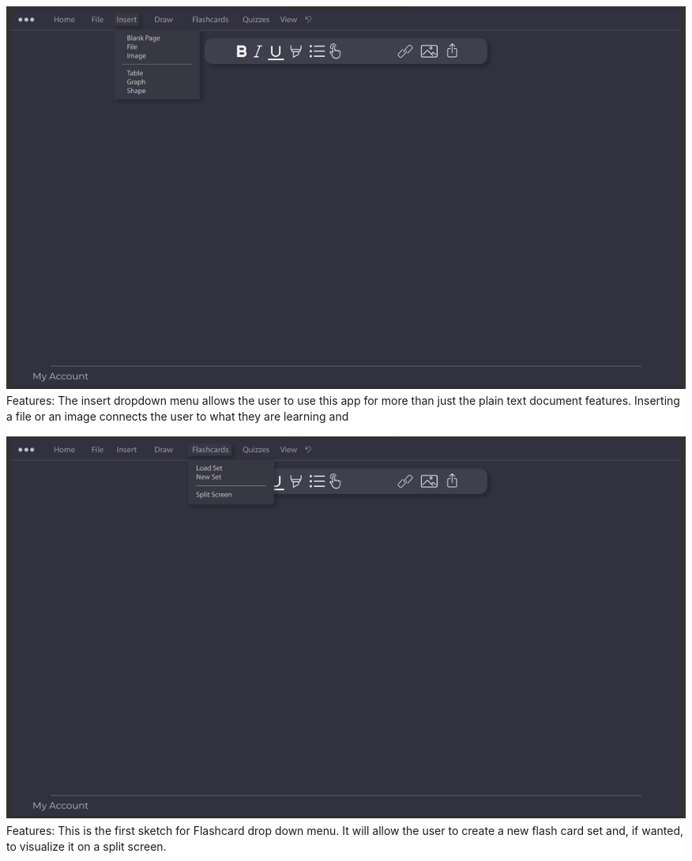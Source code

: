 ![insert-drop-down](imgs/insert_drop.png)
Features: The insert dropdown menu allows the user to use this app for more than just the plain text document features. Inserting a file or an image connects the user to what they are learning and

![flash-card-dropdown](imgs/flash_card.png)
Features: This is the first sketch for Flashcard drop down menu. It will allow the user to create a new flash card set and, if wanted, to visualize it on a split screen.
